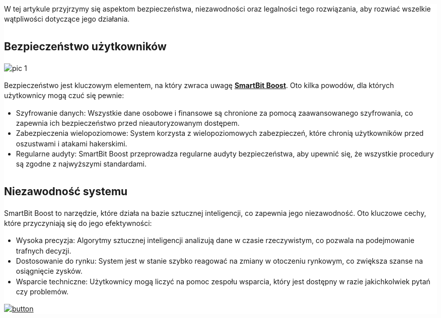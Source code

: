 

<p>W tej artykule przyjrzymy się aspektom bezpieczeństwa, niezawodności oraz legalności tego rozwiązania, aby rozwiać wszelkie wątpliwości dotyczące jego działania.</p>



<h2 class="wp-block-heading">Bezpieczeństwo użytkowników</h2>



![pic 1](https://github.com/user-attachments/assets/c5e52454-1274-408b-a8bb-04c4a99edfb4)




<p>Bezpieczeństwo jest kluczowym elementem, na który zwraca uwagę <strong><a href="https://shorturl.at/eqDuP">SmartBit Boost</a></strong>. Oto kilka powodów, dla których użytkownicy mogą czuć się pewnie:</p>



<ul class="wp-block-list">
<li>Szyfrowanie danych: Wszystkie dane osobowe i finansowe są chronione za pomocą zaawansowanego szyfrowania, co zapewnia ich bezpieczeństwo przed nieautoryzowanym dostępem.</li>



<li>Zabezpieczenia wielopoziomowe: System korzysta z wielopoziomowych zabezpieczeń, które chronią użytkowników przed oszustwami i atakami hakerskimi.</li>



<li>Regularne audyty: SmartBit Boost przeprowadza regularne audyty bezpieczeństwa, aby upewnić się, że wszystkie procedury są zgodne z najwyższymi standardami.</li>
</ul>



<h2 class="wp-block-heading">Niezawodność systemu</h2>



<p>SmartBit Boost to narzędzie, które działa na bazie sztucznej inteligencji, co zapewnia jego niezawodność. Oto kluczowe cechy, które przyczyniają się do jego efektywności:</p>



<ul class="wp-block-list">
<li>Wysoka precyzja: Algorytmy sztucznej inteligencji analizują dane w czasie rzeczywistym, co pozwala na podejmowanie trafnych decyzji.</li>



<li>Dostosowanie do rynku: System jest w stanie szybko reagować na zmiany w otoczeniu rynkowym, co zwiększa szanse na osiągnięcie zysków.</li>



<li>Wsparcie techniczne: Użytkownicy mogą liczyć na pomoc zespołu wsparcia, który jest dostępny w razie jakichkolwiek pytań czy problemów.</li>
</ul>



[![button](https://github.com/user-attachments/assets/d2f238c4-587b-4c0f-a0bf-268f4467a395)](https://shorturl.at/eqDuP)
